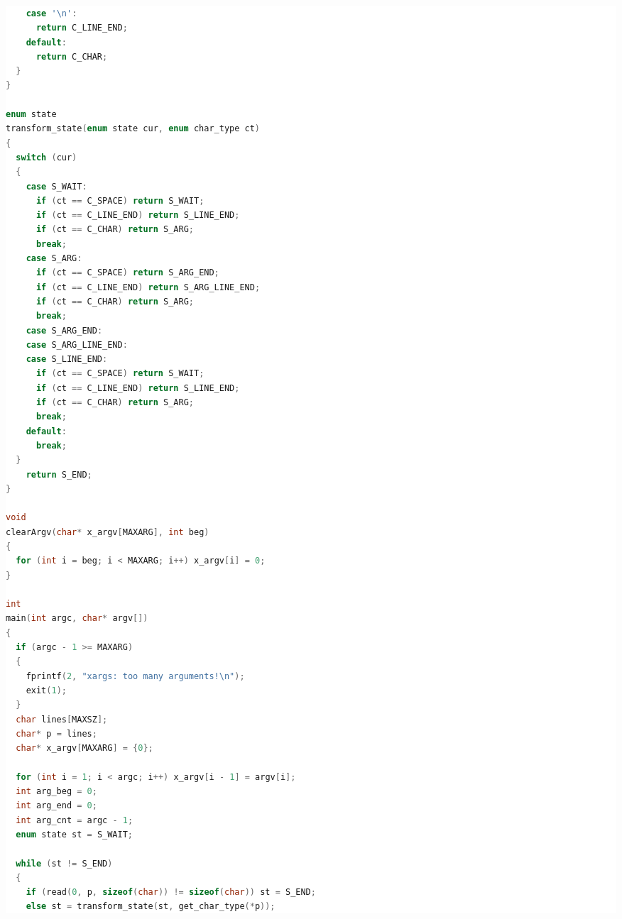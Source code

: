   ```c
      case '\n':
        return C_LINE_END;
      default:
        return C_CHAR;
    }
  }
  
  enum state
  transform_state(enum state cur, enum char_type ct)
  {
    switch (cur)
    {
      case S_WAIT:
        if (ct == C_SPACE) return S_WAIT;
        if (ct == C_LINE_END) return S_LINE_END;
        if (ct == C_CHAR) return S_ARG;
        break;
      case S_ARG:
        if (ct == C_SPACE) return S_ARG_END;
        if (ct == C_LINE_END) return S_ARG_LINE_END;
        if (ct == C_CHAR) return S_ARG;
        break;
      case S_ARG_END:
      case S_ARG_LINE_END:
      case S_LINE_END:
        if (ct == C_SPACE) return S_WAIT;
        if (ct == C_LINE_END) return S_LINE_END;
        if (ct == C_CHAR) return S_ARG;
        break;
      default:
        break;
    }
      return S_END;
  }
  
  void
  clearArgv(char* x_argv[MAXARG], int beg)
  {
    for (int i = beg; i < MAXARG; i++) x_argv[i] = 0;
  }
  
  int
  main(int argc, char* argv[])
  {
    if (argc - 1 >= MAXARG)
    {
      fprintf(2, "xargs: too many arguments!\n");
      exit(1);
    }
    char lines[MAXSZ];
    char* p = lines;
    char* x_argv[MAXARG] = {0};
  
    for (int i = 1; i < argc; i++) x_argv[i - 1] = argv[i];
    int arg_beg = 0;
    int arg_end = 0;
    int arg_cnt = argc - 1;
    enum state st = S_WAIT;
  
    while (st != S_END)
    {
      if (read(0, p, sizeof(char)) != sizeof(char)) st = S_END;
      else st = transform_state(st, get_char_type(*p));
  ```